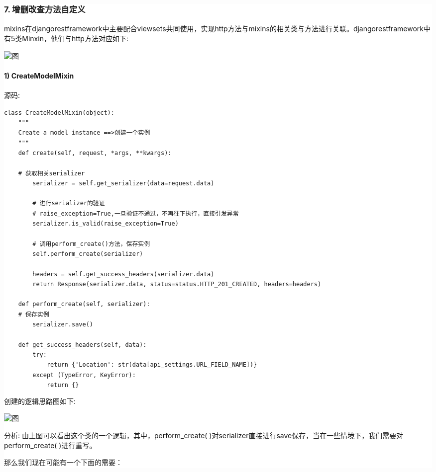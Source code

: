 ### 7. 增删改查方法自定义

mixins在djangorestframework中主要配合viewsets共同使用，实现http方法与mixins的相关类与方法进行关联。djangorestframework中有5类Minxin，他们与http方法对应如下:

![图](images/drf_mixins.png)

#### 1) CreateModelMixin

源码:

	class CreateModelMixin(object):
	    """
	    Create a model instance ==>创建一个实例
	    """
	    def create(self, request, *args, **kwargs):
	
	    # 获取相关serializer
	        serializer = self.get_serializer(data=request.data)
	
	        # 进行serializer的验证
	        # raise_exception=True,一旦验证不通过，不再往下执行，直接引发异常
	        serializer.is_valid(raise_exception=True)
	
	        # 调用perform_create()方法，保存实例
	        self.perform_create(serializer)
	
	        headers = self.get_success_headers(serializer.data)
	        return Response(serializer.data, status=status.HTTP_201_CREATED, headers=headers)
	
	    def perform_create(self, serializer):
	    # 保存实例
	        serializer.save()
	
	    def get_success_headers(self, data):
	        try:
	            return {'Location': str(data[api_settings.URL_FIELD_NAME])}
	        except (TypeError, KeyError):
	            return {}

创建的逻辑思路图如下:

![图](images/drf_create.png)

分析: 由上图可以看出这个类的一个逻辑，其中，perform_create( )对serializer直接进行save保存，当在一些情境下，我们需要对perform_create( )进行重写。 

那么我们现在可能有一个下面的需要： 
